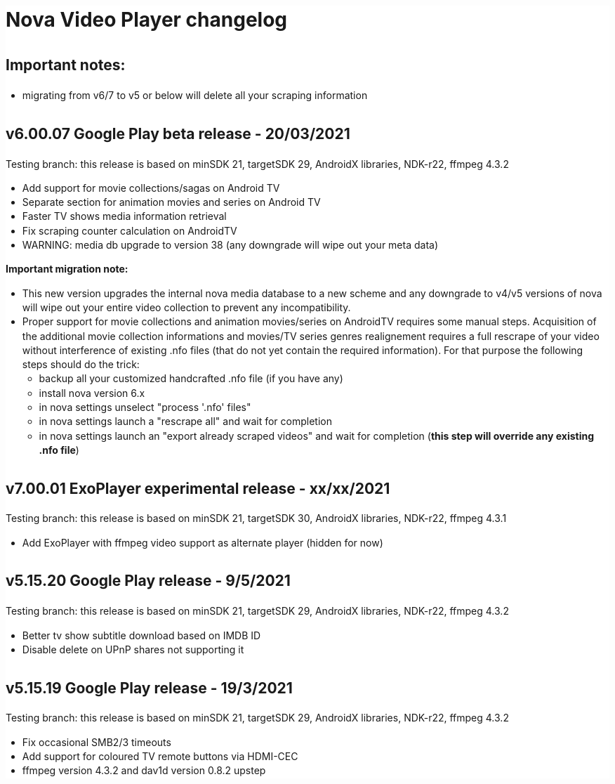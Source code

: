 # Nova Video Player changelog

## Important notes:
- migrating from v6/7 to v5 or below will delete all your scraping information

## v6.00.07 Google Play beta release - 20/03/2021
Testing branch: this release is based on minSDK 21, targetSDK 29, AndroidX libraries, NDK-r22, ffmpeg 4.3.2
- Add support for movie collections/sagas on Android TV
- Separate section for animation movies and series on Android TV
- Faster TV shows media information retrieval
- Fix scraping counter calculation on AndroidTV
- WARNING: media db upgrade to version 38 (any downgrade will wipe out your meta data)

**Important migration note:**

* This new version upgrades the internal nova media database to a new scheme and any downgrade to v4/v5 versions of nova will wipe out your entire video collection to prevent any incompatibility.
* Proper support for movie collections and animation movies/series on AndroidTV requires some manual steps. Acquisition of the additional movie collection informations and movies/TV series genres realignement requires a full rescrape of your video without interference of existing .nfo files (that do not yet contain the required information). For that purpose the following steps should do the trick:
    * backup all your customized handcrafted .nfo file (if you have any)
    * install nova version 6.x
    * in nova settings unselect "process '.nfo' files"
    * in nova settings launch a "rescrape all" and wait for completion
    * in nova settings launch an "export already scraped videos" and wait for completion (**this step will override any existing .nfo file**)

## v7.00.01 ExoPlayer experimental release - xx/xx/2021
Testing branch: this release is based on minSDK 21, targetSDK 30, AndroidX libraries, NDK-r22, ffmpeg 4.3.1
- Add ExoPlayer with ffmpeg video support as alternate player (hidden for now)

## v5.15.20 Google Play release - 9/5/2021
Testing branch: this release is based on minSDK 21, targetSDK 29, AndroidX libraries, NDK-r22, ffmpeg 4.3.2
- Better tv show subtitle download based on IMDB ID
- Disable delete on UPnP shares not supporting it

## v5.15.19 Google Play release - 19/3/2021
Testing branch: this release is based on minSDK 21, targetSDK 29, AndroidX libraries, NDK-r22, ffmpeg 4.3.2
- Fix occasional SMB2/3 timeouts
- Add support for coloured TV remote buttons via HDMI-CEC
- ffmpeg version 4.3.2 and dav1d version 0.8.2 upstep
